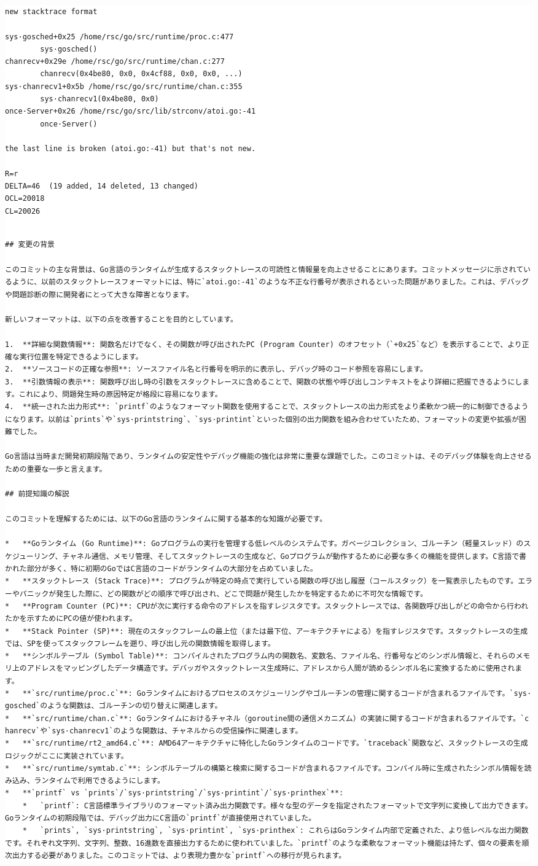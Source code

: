     new stacktrace format
    
    sys·gosched+0x25 /home/rsc/go/src/runtime/proc.c:477
            sys·gosched()
    chanrecv+0x29e /home/rsc/go/src/runtime/chan.c:277
            chanrecv(0x4be80, 0x0, 0x4cf88, 0x0, 0x0, ...)
    sys·chanrecv1+0x5b /home/rsc/go/src/runtime/chan.c:355
            sys·chanrecv1(0x4be80, 0x0)
    once·Server+0x26 /home/rsc/go/src/lib/strconv/atoi.go:-41
            once·Server()

    the last line is broken (atoi.go:-41) but that's not new.

    R=r
    DELTA=46  (19 added, 14 deleted, 13 changed)
    OCL=20018
    CL=20026
```

## 変更の背景

このコミットの主な背景は、Go言語のランタイムが生成するスタックトレースの可読性と情報量を向上させることにあります。コミットメッセージに示されているように、以前のスタックトレースフォーマットには、特に`atoi.go:-41`のような不正な行番号が表示されるといった問題がありました。これは、デバッグや問題診断の際に開発者にとって大きな障害となります。

新しいフォーマットは、以下の点を改善することを目的としています。

1.  **詳細な関数情報**: 関数名だけでなく、その関数が呼び出されたPC (Program Counter) のオフセット（`+0x25`など）を表示することで、より正確な実行位置を特定できるようにします。
2.  **ソースコードの正確な参照**: ソースファイル名と行番号を明示的に表示し、デバッグ時のコード参照を容易にします。
3.  **引数情報の表示**: 関数呼び出し時の引数をスタックトレースに含めることで、関数の状態や呼び出しコンテキストをより詳細に把握できるようにします。これにより、問題発生時の原因特定が格段に容易になります。
4.  **統一された出力形式**: `printf`のようなフォーマット関数を使用することで、スタックトレースの出力形式をより柔軟かつ統一的に制御できるようになります。以前は`prints`や`sys·printstring`、`sys·printint`といった個別の出力関数を組み合わせていたため、フォーマットの変更や拡張が困難でした。

Go言語は当時まだ開発初期段階であり、ランタイムの安定性やデバッグ機能の強化は非常に重要な課題でした。このコミットは、そのデバッグ体験を向上させるための重要な一歩と言えます。

## 前提知識の解説

このコミットを理解するためには、以下のGo言語のランタイムに関する基本的な知識が必要です。

*   **Goランタイム (Go Runtime)**: Goプログラムの実行を管理する低レベルのシステムです。ガベージコレクション、ゴルーチン（軽量スレッド）のスケジューリング、チャネル通信、メモリ管理、そしてスタックトレースの生成など、Goプログラムが動作するために必要な多くの機能を提供します。C言語で書かれた部分が多く、特に初期のGoではC言語のコードがランタイムの大部分を占めていました。
*   **スタックトレース (Stack Trace)**: プログラムが特定の時点で実行している関数の呼び出し履歴（コールスタック）を一覧表示したものです。エラーやパニックが発生した際に、どの関数がどの順序で呼び出され、どこで問題が発生したかを特定するために不可欠な情報です。
*   **Program Counter (PC)**: CPUが次に実行する命令のアドレスを指すレジスタです。スタックトレースでは、各関数呼び出しがどの命令から行われたかを示すためにPCの値が使われます。
*   **Stack Pointer (SP)**: 現在のスタックフレームの最上位（または最下位、アーキテクチャによる）を指すレジスタです。スタックトレースの生成では、SPを使ってスタックフレームを遡り、呼び出し元の関数情報を取得します。
*   **シンボルテーブル (Symbol Table)**: コンパイルされたプログラム内の関数名、変数名、ファイル名、行番号などのシンボル情報と、それらのメモリ上のアドレスをマッピングしたデータ構造です。デバッガやスタックトレース生成時に、アドレスから人間が読めるシンボル名に変換するために使用されます。
*   **`src/runtime/proc.c`**: Goランタイムにおけるプロセスのスケジューリングやゴルーチンの管理に関するコードが含まれるファイルです。`sys·gosched`のような関数は、ゴルーチンの切り替えに関連します。
*   **`src/runtime/chan.c`**: Goランタイムにおけるチャネル（goroutine間の通信メカニズム）の実装に関するコードが含まれるファイルです。`chanrecv`や`sys·chanrecv1`のような関数は、チャネルからの受信操作に関連します。
*   **`src/runtime/rt2_amd64.c`**: AMD64アーキテクチャに特化したGoランタイムのコードです。`traceback`関数など、スタックトレースの生成ロジックがここに実装されています。
*   **`src/runtime/symtab.c`**: シンボルテーブルの構築と検索に関するコードが含まれるファイルです。コンパイル時に生成されたシンボル情報を読み込み、ランタイムで利用できるようにします。
*   **`printf` vs `prints`/`sys·printstring`/`sys·printint`/`sys·printhex`**:
    *   `printf`: C言語標準ライブラリのフォーマット済み出力関数です。様々な型のデータを指定されたフォーマットで文字列に変換して出力できます。Goランタイムの初期段階では、デバッグ出力にC言語の`printf`が直接使用されていました。
    *   `prints`, `sys·printstring`, `sys·printint`, `sys·printhex`: これらはGoランタイム内部で定義された、より低レベルな出力関数です。それぞれ文字列、文字列、整数、16進数を直接出力するために使われていました。`printf`のような柔軟なフォーマット機能は持たず、個々の要素を順次出力する必要がありました。このコミットでは、より表現力豊かな`printf`への移行が見られます。
```